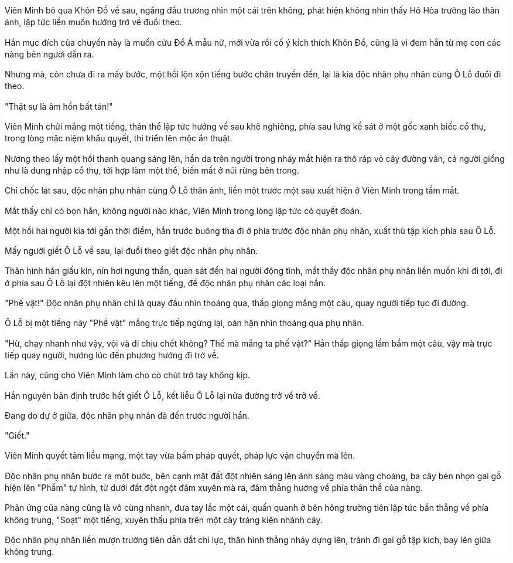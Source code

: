 Viên Minh bỏ qua Khôn Đồ về sau, ngẩng đầu trương nhìn một cái trên không, phát hiện không nhìn thấy Hô Hỏa trưởng lão thân ảnh, lập tức liền muốn hướng trở về đuổi theo.

Hắn mục đích của chuyến này là muốn cứu Đồ Á mẫu nữ, mới vừa rồi cố ý kích thích Khôn Đồ, cũng là vì đem hắn từ mẹ con các nàng bên người dẫn ra.

Nhưng mà, còn chưa đi ra mấy bước, một hồi lộn xộn tiếng bước chân truyền đến, lại là kia độc nhãn phụ nhân cùng Ô Lỗ đuổi đi theo.

"Thật sự là âm hồn bất tán!"

Viên Minh chửi mắng một tiếng, thân thể lập tức hướng về sau khẽ nghiêng, phía sau lưng kề sát ở một gốc xanh biếc cổ thụ, trong lòng mặc niệm khẩu quyết, thi triển lên mộc ẩn thuật.

Nương theo lấy một hồi thanh quang sáng lên, hắn da trên người trong nháy mắt hiện ra thô ráp vỏ cây đường vân, cả người giống như là dung nhập cổ thụ, tới hợp làm một thể, biến mất ở núi rừng bên trong.

Chỉ chốc lát sau, độc nhãn phụ nhân cùng Ô Lỗ thân ảnh, liền một trước một sau xuất hiện ở Viên Minh trong tầm mắt.

Mắt thấy chỉ có bọn hắn, không người nào khác, Viên Minh trong lòng lập tức có quyết đoán.

Một hồi hai người kia tới gần thời điểm, hắn trước buông tha đi ở phía trước độc nhãn phụ nhân, xuất thủ tập kích phía sau Ô Lỗ.

Mấy người giết Ô Lỗ về sau, lại đuổi theo giết độc nhãn phụ nhân.

Thân hình hắn giấu kín, nín hơi ngưng thần, quan sát đến hai người động tĩnh, mắt thấy độc nhãn phụ nhân liền muốn khi đi tới, đi ở phía sau Ô Lỗ lại đột nhiên kêu lên một tiếng, để độc nhãn phụ nhân các loại hắn.

"Phế vật!" Độc nhãn phụ nhân chỉ là quay đầu nhìn thoáng qua, thấp giọng mắng một câu, quay người tiếp tục đi đường.

Ô Lỗ bị một tiếng này "Phế vật" mắng trực tiếp ngừng lại, oán hận nhìn thoáng qua phụ nhân.

"Hừ, chạy nhanh như vậy, vội vã đi chịu chết không? Thế mà mắng ta phế vật?" Hắn thấp giọng lầm bầm một câu, vậy mà trực tiếp quay người, hướng lúc đến phương hướng đi trở về.

Lần này, cũng cho Viên Minh làm cho có chút trở tay không kịp.

Hắn nguyên bản định trước hết giết Ô Lỗ, kết liễu Ô Lỗ lại nửa đường trở về trở về.

Đang do dự ở giữa, độc nhãn phụ nhân đã đến trước người hắn.

"Giết."

Viên Minh quyết tâm liều mạng, một tay vừa bấm pháp quyết, pháp lực vận chuyển mà lên.

Độc nhãn phụ nhân bước ra một bước, bên cạnh mặt đất đột nhiên sáng lên ánh sáng màu vàng choáng, ba cây bén nhọn gai gỗ hiện lên "Phẩm" tự hình, từ dưới đất đột ngột đâm xuyên mà ra, đâm thẳng hướng về phía thân thể của nàng.

Phản ứng của nàng cũng là vô cùng nhanh, đưa tay lắc một cái, quấn quanh ở bên hông trường tiên lập tức bắn thẳng về phía không trung, "Soạt" một tiếng, xuyên thấu phía trên một cây tráng kiện nhánh cây.

Độc nhãn phụ nhân liền mượn trường tiên dẫn dắt chi lực, thân hình thẳng nhảy dựng lên, tránh đi gai gỗ tập kích, bay lên giữa không trung.
